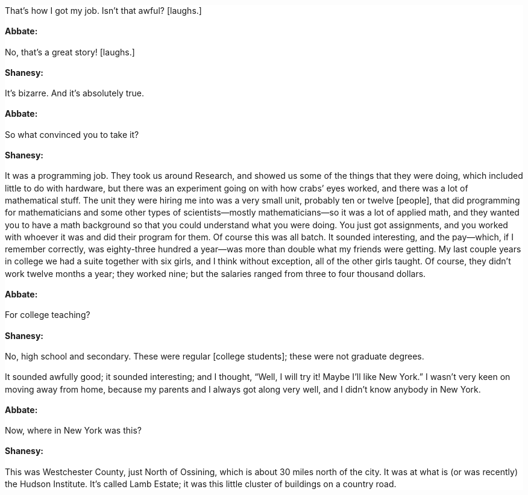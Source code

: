 That’s how I got my job. Isn’t that awful? \[laughs.\]

**Abbate:**

No, that’s a great story\! \[laughs.\]

**Shanesy:**

It’s bizarre. And it’s absolutely true.

**Abbate:**

So what convinced you to take it?

**Shanesy:**

It was a programming job. They took us around Research, and showed us
some of the things that they were doing, which included little to do
with hardware, but there was an experiment going on with how crabs’ eyes
worked, and there was a lot of mathematical stuff. The unit they were
hiring me into was a very small unit, probably ten or twelve \[people\],
that did programming for mathematicians and some other types of
scientists—mostly mathematicians—so it was a lot of applied math, and
they wanted you to have a math background so that you could understand
what you were doing. You just got assignments, and you worked with
whoever it was and did their program for them. Of course this was all
batch. It sounded interesting, and the pay—which, if I remember
correctly, was eighty-three hundred a year—was more than double what my
friends were getting. My last couple years in college we had a suite
together with six girls, and I think without exception, all of the other
girls taught. Of course, they didn’t work twelve months a year; they
worked nine; but the salaries ranged from three to four thousand
dollars.

**Abbate:**

For college teaching?

**Shanesy:**

No, high school and secondary. These were regular \[college students\];
these were not graduate degrees.

It sounded awfully good; it sounded interesting; and I thought, “Well, I
will try it\! Maybe I’ll like New York.” I wasn’t very keen on moving
away from home, because my parents and I always got along very well, and
I didn’t know anybody in New York.

**Abbate:**

Now, where in New York was this?

**Shanesy:**

This was Westchester County, just North of Ossining, which is about 30
miles north of the city. It was at what is (or was recently) the Hudson
Institute. It’s called Lamb Estate; it was this little cluster of
buildings on a country road.
